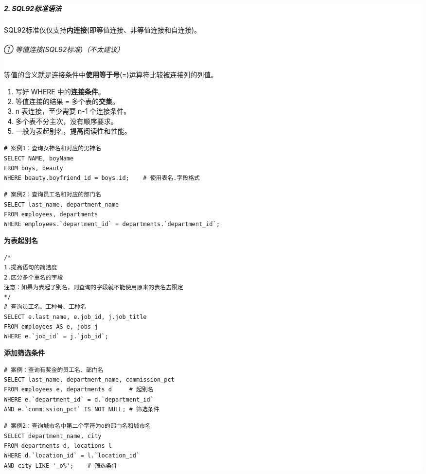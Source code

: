 ##### 2. SQL92标准语法

SQL92标准仅仅支持**内连接**(即等值连接、非等值连接和自连接)。

###### ① 等值连接(SQL92标准)（不太建议）

等值的含义就是连接条件中**使用等于号**(=)运算符比较被连接列的列值。

1. 写好 WHERE 中的**连接条件**。
2. 等值连接的结果 = 多个表的**交集**。
3. n 表连接，至少需要 n-1 个连接条件。
4. 多个表不分主次，没有顺序要求。
5. 一般为表起别名，提高阅读性和性能。

```mysql
# 案例1：查询女神名和对应的男神名
SELECT NAME, boyName 
FROM boys, beauty
WHERE beauty.boyfriend_id = boys.id; 	# 使用表名.字段格式
```

```mysql
# 案例2：查询员工名和对应的部门名
SELECT last_name, department_name
FROM employees, departments
WHERE employees.`department_id` = departments.`department_id`;
```

**为表起别名**

```mysql
/*
1.提高语句的简洁度
2.区分多个重名的字段
注意：如果为表起了别名，则查询的字段就不能使用原来的表名去限定
*/
# 查询员工名、工种号、工种名
SELECT e.last_name, e.job_id, j.job_title
FROM employees AS e, jobs j
WHERE e.`job_id` = j.`job_id`;
```

**添加筛选条件**

```mysql
# 案例：查询有奖金的员工名、部门名
SELECT last_name, department_name, commission_pct
FROM employees e, departments d		# 起别名
WHERE e.`department_id` = d.`department_id`
AND e.`commission_pct` IS NOT NULL;	# 筛选条件
```

```mysql
# 案例2：查询城市名中第二个字符为o的部门名和城市名
SELECT department_name, city
FROM departments d, locations l
WHERE d.`location_id` = l.`location_id`
AND city LIKE '_o%';	# 筛选条件
```
